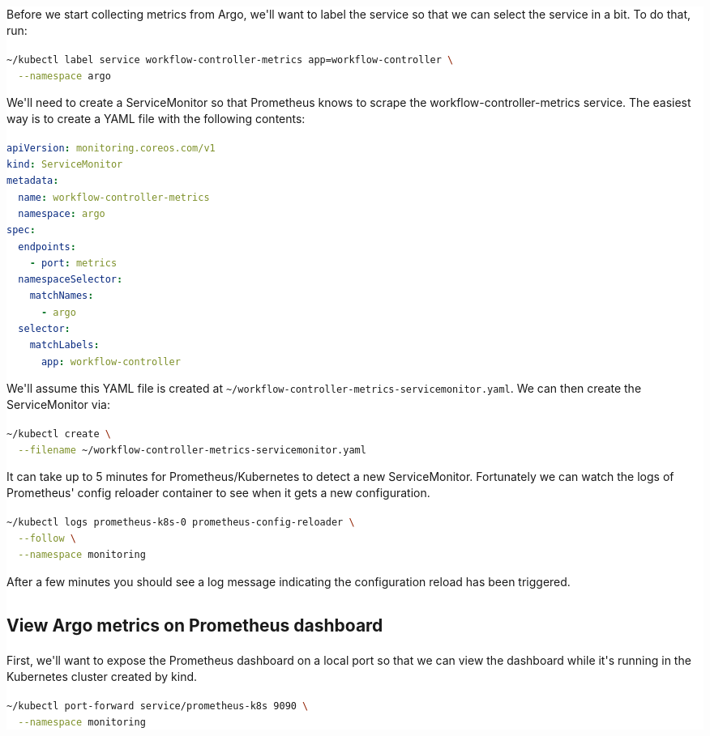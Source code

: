 Before we start collecting metrics from Argo, we'll want to label the service so that
we can select the service in a bit. To do that, run:

```bash
~/kubectl label service workflow-controller-metrics app=workflow-controller \
  --namespace argo
```

We'll need to create a ServiceMonitor so that Prometheus knows to scrape the
workflow-controller-metrics service. The easiest way is to create a YAML file
with the following contents:

```yaml
apiVersion: monitoring.coreos.com/v1
kind: ServiceMonitor
metadata:
  name: workflow-controller-metrics
  namespace: argo
spec:
  endpoints:
    - port: metrics
  namespaceSelector:
    matchNames:
      - argo
  selector:
    matchLabels:
      app: workflow-controller
```

We'll assume this YAML file is created at `~/workflow-controller-metrics-servicemonitor.yaml`.
We can then create the ServiceMonitor via:

```bash
~/kubectl create \
  --filename ~/workflow-controller-metrics-servicemonitor.yaml
```

It can take up to 5 minutes for Prometheus/Kubernetes to detect a new ServiceMonitor.
Fortunately we can watch the logs of Prometheus' config reloader container to see when
it gets a new configuration.

```bash
~/kubectl logs prometheus-k8s-0 prometheus-config-reloader \
  --follow \
  --namespace monitoring
```

After a few minutes you should see a log message indicating the configuration reload
has been triggered.

## View Argo metrics on Prometheus dashboard

First, we'll want to expose the Prometheus dashboard on a local port so that we can
view the dashboard while it's running in the Kubernetes cluster created by kind.

```bash
~/kubectl port-forward service/prometheus-k8s 9090 \
  --namespace monitoring
```
